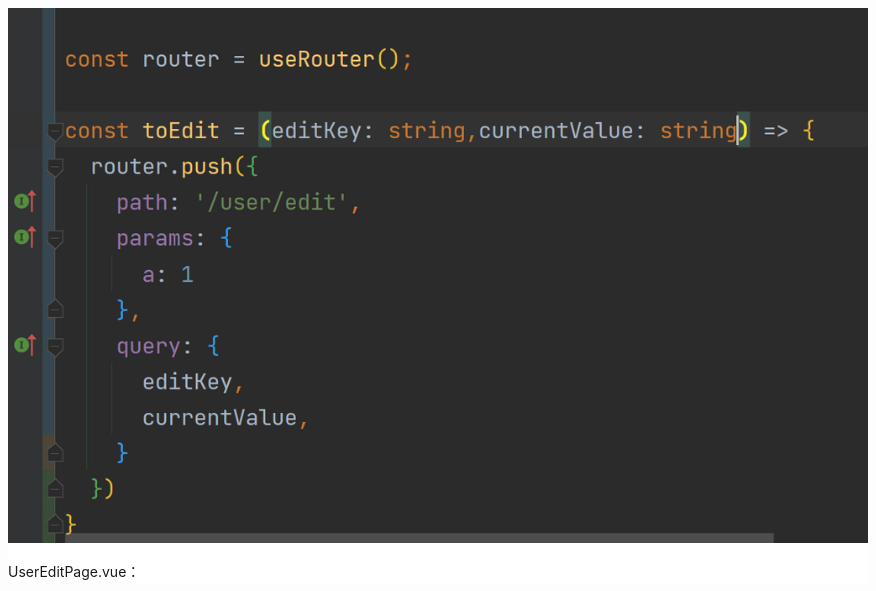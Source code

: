 

![1668356683857-3b4ee9f3-42ef-4040-8492-2a50a99c65ee.png](./assets/02前后端整合联调+Swagger文档/1668356683857-3b4ee9f3-42ef-4040-8492-2a50a99c65ee-674258-1729217866893-87.png)



UserEditPage.vue：



